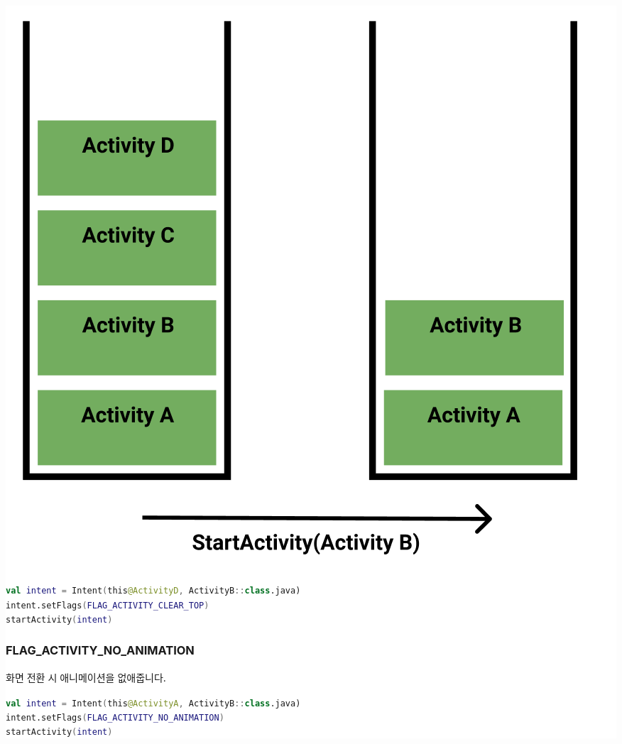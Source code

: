 ![](./190621_intent_flag/1.png)

``` kotlin ActivityD.kt
val intent = Intent(this@ActivityD, ActivityB::class.java)
intent.setFlags(FLAG_ACTIVITY_CLEAR_TOP)
startActivity(intent)
```

### FLAG_ACTIVITY_NO_ANIMATION
화면 전환 시 애니메이션을 없애줍니다.
``` kotlin ActivityA.kt
val intent = Intent(this@ActivityA, ActivityB::class.java)
intent.setFlags(FLAG_ACTIVITY_NO_ANIMATION)
startActivity(intent)
```
